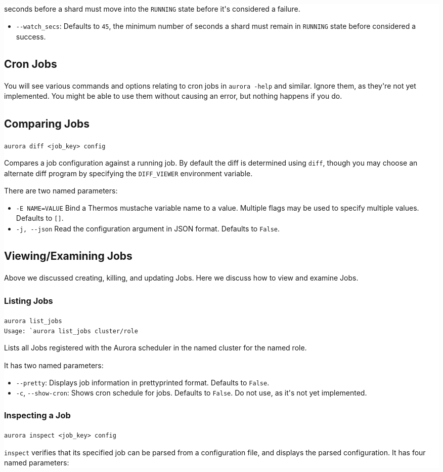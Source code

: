   seconds before a shard must move into the `RUNNING` state before
  it's considered a failure.
- `--watch_secs`: Defaults to `45`, the minimum number of seconds a
  shard must remain in `RUNNING` state before considered a success.

Cron Jobs
---------

You will see various commands and options relating to cron jobs in
`aurora -help` and similar. Ignore them, as they're not yet implemented.
You might be able to use them without causing an error, but nothing happens
if you do.

Comparing Jobs
--------------

    aurora diff <job_key> config

Compares a job configuration against a running job. By default the diff
is determined using `diff`, though you may choose an alternate
 diff program by specifying the `DIFF_VIEWER` environment variable.

There are two named parameters:

- `-E NAME=VALUE` Bind a Thermos mustache variable name to a
  value. Multiple flags may be used to specify multiple values.
  Defaults to `[]`.
- `-j, --json` Read the configuration argument in JSON format.
  Defaults to `False`.

Viewing/Examining Jobs
----------------------

Above we discussed creating, killing, and updating Jobs. Here we discuss
how to view and examine Jobs.

### Listing Jobs

    aurora list_jobs
    Usage: `aurora list_jobs cluster/role

Lists all Jobs registered with the Aurora scheduler in the named cluster for the named role.

It has two named parameters:

- `--pretty`: Displays job information in prettyprinted format.
  Defaults to `False`.
- `-c`, `--show-cron`: Shows cron schedule for jobs. Defaults to
  `False`. Do not use, as it's not yet implemented.

### Inspecting a Job

    aurora inspect <job_key> config

`inspect` verifies that its specified job can be parsed from a
configuration file, and displays the parsed configuration. It has four
named parameters:
